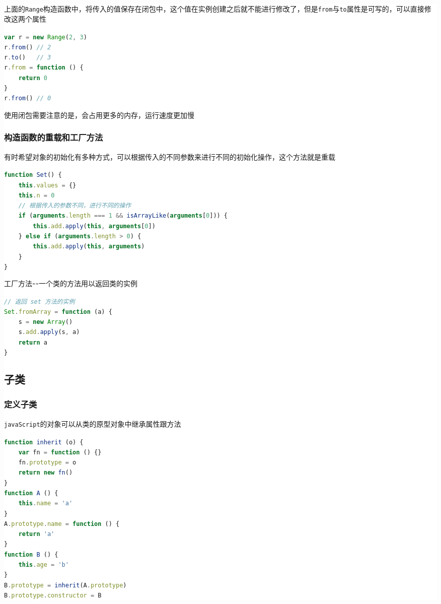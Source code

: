 ```javascript
```

上面的`Range`构造函数中，将传入的值保存在闭包中，这个值在实例创建之后就不能进行修改了，但是`from`与`to`属性是可写的，可以直接修改这两个属性

```javascript
var r = new Range(2, 3)
r.from() // 2
r.to() 	 // 3
r.from = function () {
    return 0
}
r.from() // 0
```

使用闭包需要注意的是，会占用更多的内存，运行速度更加慢

### 构造函数的重载和工厂方法

有时希望对象的初始化有多种方式，可以根据传入的不同参数来进行不同的初始化操作，这个方法就是重载

```javascript
function Set() {
    this.values = {}
    this.n = 0
    // 根据传入的参数不同，进行不同的操作
    if (arguments.length === 1 && isArrayLike(arguments[0])) {
        this.add.apply(this, arguments[0])
    } else if (arguments.length > 0) {
     	this.add.apply(this, arguments)          
    }
}
```

工厂方法--一个类的方法用以返回类的实例

```javascript
// 返回 set 方法的实例
Set.fromArray = function (a) {
    s = new Array()
    s.add.apply(s, a)
    return a
}
```

## 子类

### 定义子类

`javaScript`的对象可以从类的原型对象中继承属性跟方法

```javascript
function inherit (o) {
    var fn = function () {}
    fn.prototype = o
    return new fn()
}
function A () {
    this.name = 'a'
}
A.prototype.name = function () {
    return 'a'
}
function B () {
    this.age = 'b'
}
B.prototype = inherit(A.prototype)
B.prototype.constructor = B
```